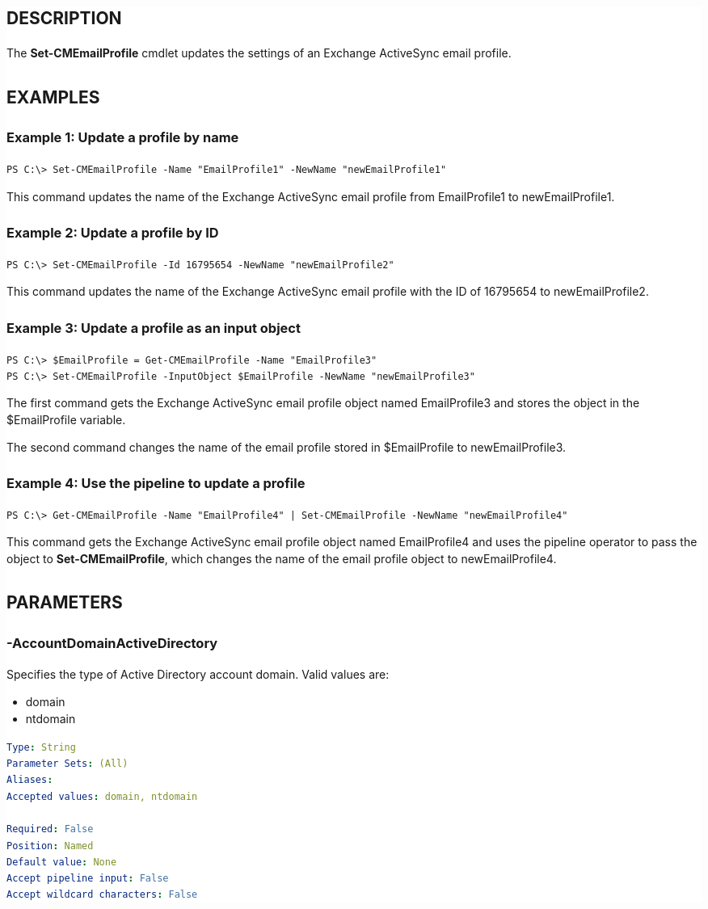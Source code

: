 ## DESCRIPTION
The **Set-CMEmailProfile** cmdlet updates the settings of an Exchange ActiveSync email profile.

## EXAMPLES

### Example 1: Update a profile by name
```
PS C:\> Set-CMEmailProfile -Name "EmailProfile1" -NewName "newEmailProfile1"
```

This command updates the name of the Exchange ActiveSync email profile from EmailProfile1 to newEmailProfile1.

### Example 2: Update a profile by ID
```
PS C:\> Set-CMEmailProfile -Id 16795654 -NewName "newEmailProfile2"
```

This command updates the name of the Exchange ActiveSync email profile with the ID of 16795654 to newEmailProfile2.

### Example 3: Update a profile as an input object
```
PS C:\> $EmailProfile = Get-CMEmailProfile -Name "EmailProfile3"
PS C:\> Set-CMEmailProfile -InputObject $EmailProfile -NewName "newEmailProfile3"
```

The first command gets the Exchange ActiveSync email profile object named EmailProfile3 and stores the object in the $EmailProfile variable.

The second command changes the name of the email profile stored in $EmailProfile to newEmailProfile3.

### Example 4: Use the pipeline to update a profile
```
PS C:\> Get-CMEmailProfile -Name "EmailProfile4" | Set-CMEmailProfile -NewName "newEmailProfile4"
```

This command gets the Exchange ActiveSync email profile object named EmailProfile4 and uses the pipeline operator to pass the object to **Set-CMEmailProfile**, which changes the name of the email profile object to newEmailProfile4.

## PARAMETERS

### -AccountDomainActiveDirectory
Specifies the type of Active Directory account domain.
Valid values are: 

- domain
- ntdomain

```yaml
Type: String
Parameter Sets: (All)
Aliases: 
Accepted values: domain, ntdomain

Required: False
Position: Named
Default value: None
Accept pipeline input: False
Accept wildcard characters: False
```
